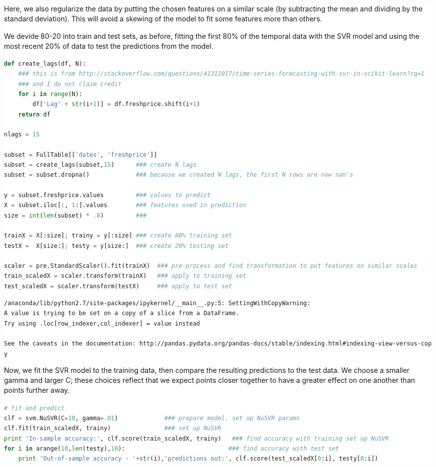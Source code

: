 Here, we also regularize the data by putting the chosen features on a similar scale (by subtracting the mean and dividing by the standard deviation). This will avoid a skewing of the model to fit some features more than others.

We devide 80-20 into train and test sets, as before, fitting the first 80% of the temporal data with the SVR model and using the most recent 20% of data to test the predictions from the model.


```python
def create_lags(df, N):
    ### this is from http://stackoverflow.com/questions/41311017/time-series-forecasting-with-svr-in-scikit-learn?rq=1
    ### and I do not claim credit
    for i in range(N):
        df['Lag' + str(i+1)] = df.freshprice.shift(i+1)
    return df

nlags = 15

subset = FullTable[['dates', 'freshprice']]
subset = create_lags(subset,15)      ### create N lags
subset = subset.dropna()             ### because we created N lags, the first N rows are now nan's

y = subset.freshprice.values         ### values to predict
X = subset.iloc[:, 1:].values        ### features used in prediction
size = int(len(subset) * .8)         ### 

trainX = X[:size]; trainy = y[:size] ### create 80% training set
testX =  X[size:]; testy = y[size:]  ### create 20% testing set

scaler = pre.StandardScaler().fit(trainX)  ### pre-process and find transformation to put features on similar scales
train_scaledX = scaler.transform(trainX)   ### apply to training set
test_scaledX = scaler.transform(testX)     ### apply to test set
```

    /anaconda/lib/python2.7/site-packages/ipykernel/__main__.py:5: SettingWithCopyWarning: 
    A value is trying to be set on a copy of a slice from a DataFrame.
    Try using .loc[row_indexer,col_indexer] = value instead
    
    See the caveats in the documentation: http://pandas.pydata.org/pandas-docs/stable/indexing.html#indexing-view-versus-copy


Now, we fit the SVR model to the training data, then compare the resulting predictions to the test data. We choose a smaller gamma and larger C; these choices reflect that we expect points closer together to have a greater effect on one another than points further away. 


```python
# fit and predict
clf = svm.NuSVR(C=10, gamma=.01)             ### prepare model, set up NuSVR params
clf.fit(train_scaledX, trainy)               ### set up NuSVR
print 'In-sample accuracy:', clf.score(train_scaledX, trainy)   ### find accuracy with training set up NuSVR
for i in arange(10,len(testy),10):                             ### find accuracy with test set
    print 'Out-of-sample accuracy - '+str(i),'predictions out:', clf.score(test_scaledX[0:i], testy[0:i])
```
